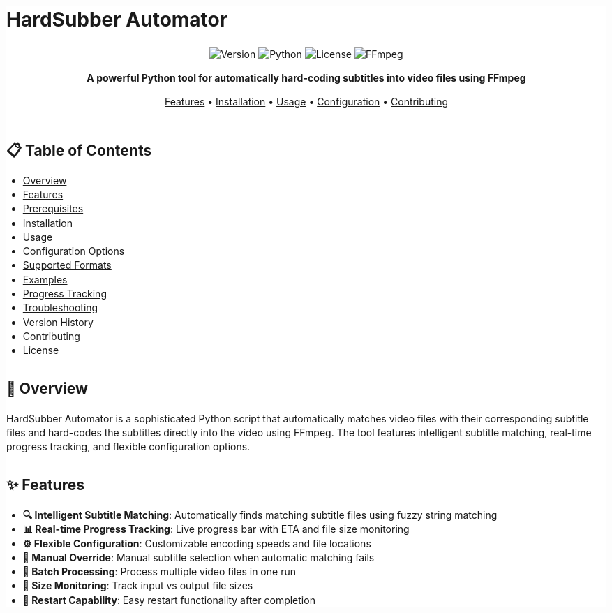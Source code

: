
# HardSubber Automator

<div align="center">

![Version](https://img.shields.io/badge/version-3.5-blue.svg)
![Python](https://img.shields.io/badge/python-3.6+-green.svg)
![License](https://img.shields.io/badge/license-MIT-yellow.svg)
![FFmpeg](https://img.shields.io/badge/FFmpeg-required-red.svg)

**A powerful Python tool for automatically hard-coding subtitles into video files using FFmpeg**

[Features](##features) • [Installation](##installation) • [Usage](##usage) • [Configuration](##configuration) • [Contributing](##contributing)

</div>

---

## 📋 Table of Contents

- [Overview](##overview)
- [Features](##features)
- [Prerequisites](##prerequisites)
- [Installation](##installation)
- [Usage](##usage)
- [Configuration Options](##configuration-options)
- [Supported Formats](##supported-formats)
- [Examples](##examples)
- [Progress Tracking](##progress-tracking)
- [Troubleshooting](##troubleshooting)
- [Version History](##version-history)
- [Contributing](##contributing)
- [License](##license)

## 🎯 Overview

HardSubber Automator is a sophisticated Python script that automatically matches video files with their corresponding subtitle files and hard-codes the subtitles directly into the video using FFmpeg. The tool features intelligent subtitle matching, real-time progress tracking, and flexible configuration options.

## ✨ Features

- **🔍 Intelligent Subtitle Matching**: Automatically finds matching subtitle files using fuzzy string matching
- **📊 Real-time Progress Tracking**: Live progress bar with ETA and file size monitoring
- **⚙️ Flexible Configuration**: Customizable encoding speeds and file locations
- **🎯 Manual Override**: Manual subtitle selection when automatic matching fails
- **📁 Batch Processing**: Process multiple video files in one run
- **💾 Size Monitoring**: Track input vs output file sizes
- **🔄 Restart Capability**: Easy restart functionality after completion
